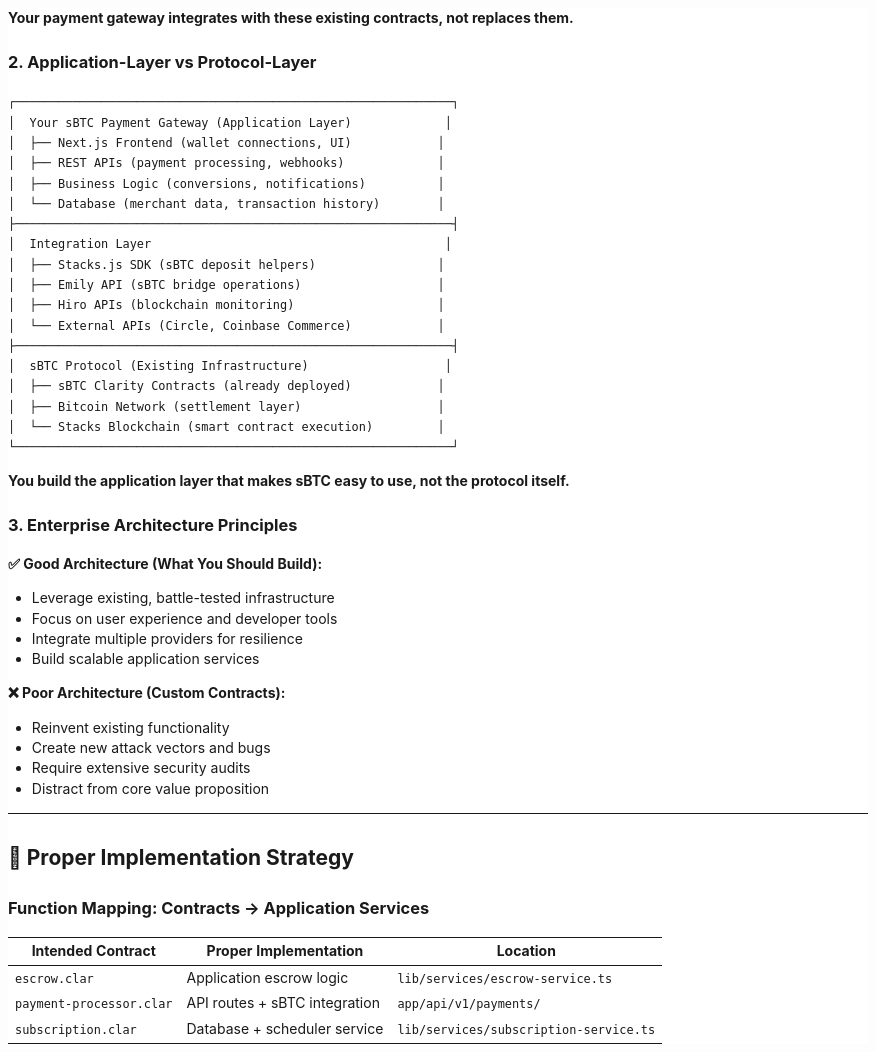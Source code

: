 **Your payment gateway integrates with these existing contracts, not replaces them.**

### **2. Application-Layer vs Protocol-Layer**

```
┌─────────────────────────────────────────────────────────────┐
│  Your sBTC Payment Gateway (Application Layer)             │
│  ├── Next.js Frontend (wallet connections, UI)            │
│  ├── REST APIs (payment processing, webhooks)             │
│  ├── Business Logic (conversions, notifications)          │
│  └── Database (merchant data, transaction history)        │
├─────────────────────────────────────────────────────────────┤
│  Integration Layer                                         │
│  ├── Stacks.js SDK (sBTC deposit helpers)                 │
│  ├── Emily API (sBTC bridge operations)                   │
│  ├── Hiro APIs (blockchain monitoring)                    │
│  └── External APIs (Circle, Coinbase Commerce)            │
├─────────────────────────────────────────────────────────────┤
│  sBTC Protocol (Existing Infrastructure)                   │
│  ├── sBTC Clarity Contracts (already deployed)            │
│  ├── Bitcoin Network (settlement layer)                   │
│  └── Stacks Blockchain (smart contract execution)         │
└─────────────────────────────────────────────────────────────┘
```

**You build the application layer that makes sBTC easy to use, not the protocol itself.**

### **3. Enterprise Architecture Principles**

**✅ Good Architecture (What You Should Build):**
- Leverage existing, battle-tested infrastructure
- Focus on user experience and developer tools
- Integrate multiple providers for resilience
- Build scalable application services

**❌ Poor Architecture (Custom Contracts):**
- Reinvent existing functionality
- Create new attack vectors and bugs
- Require extensive security audits
- Distract from core value proposition

---

## 🔄 Proper Implementation Strategy

### **Function Mapping: Contracts → Application Services**

| Intended Contract | Proper Implementation | Location |
|-------------------|----------------------|----------|
| `escrow.clar` | Application escrow logic | `lib/services/escrow-service.ts` |
| `payment-processor.clar` | API routes + sBTC integration | `app/api/v1/payments/` |
| `subscription.clar` | Database + scheduler service | `lib/services/subscription-service.ts` |
